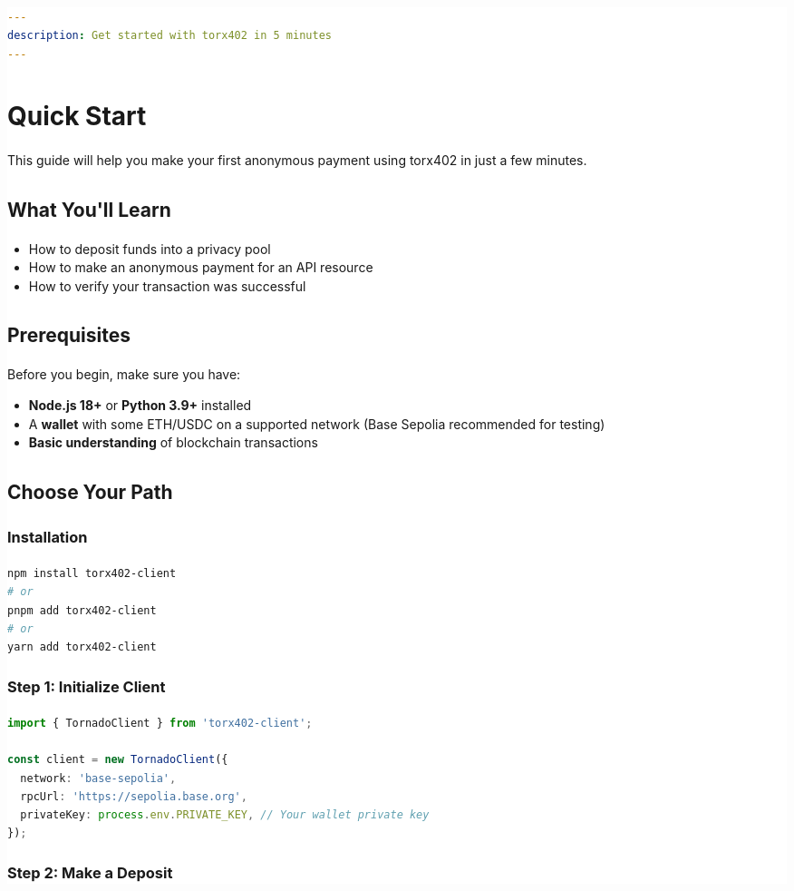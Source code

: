 ```yaml
---
description: Get started with torx402 in 5 minutes
---
```


# Quick Start

This guide will help you make your first anonymous payment using torx402 in just a few minutes.

## What You'll Learn

- How to deposit funds into a privacy pool
- How to make an anonymous payment for an API resource
- How to verify your transaction was successful

## Prerequisites

Before you begin, make sure you have:

- **Node.js 18+** or **Python 3.9+** installed
- A **wallet** with some ETH/USDC on a supported network (Base Sepolia recommended for testing)
- **Basic understanding** of blockchain transactions

## Choose Your Path

<tabs>
<tab title="TypeScript">

### Installation

```bash
npm install torx402-client
# or
pnpm add torx402-client
# or
yarn add torx402-client
```

### Step 1: Initialize Client

```typescript
import { TornadoClient } from 'torx402-client';

const client = new TornadoClient({
  network: 'base-sepolia',
  rpcUrl: 'https://sepolia.base.org',
  privateKey: process.env.PRIVATE_KEY, // Your wallet private key
});
```

### Step 2: Make a Deposit

